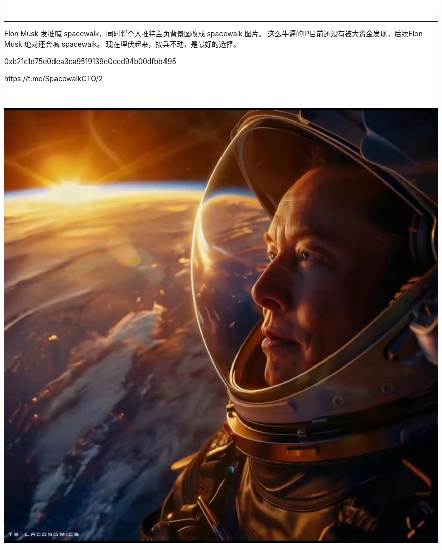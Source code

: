 <br/>

---

Elon Musk 发推喊 spacewalk，同时将个人推特主页背景图改成 spacewalk 图片。
这么牛逼的IP目前还没有被大资金发现，后续Elon Musk 绝对还会喊 spacewalk。
现在埋伏起来，按兵不动，是最好的选择。

0xb21c1d75e0dea3ca9519139e0eed94b00dfbb495

https://t.me/SpacewalkCTO/2

<br/>

![03ab4f0b3642bc95690560e4787bd4d.jpg](446e8dd336a223138cf4dbc5edf1e9c9.jpg)

